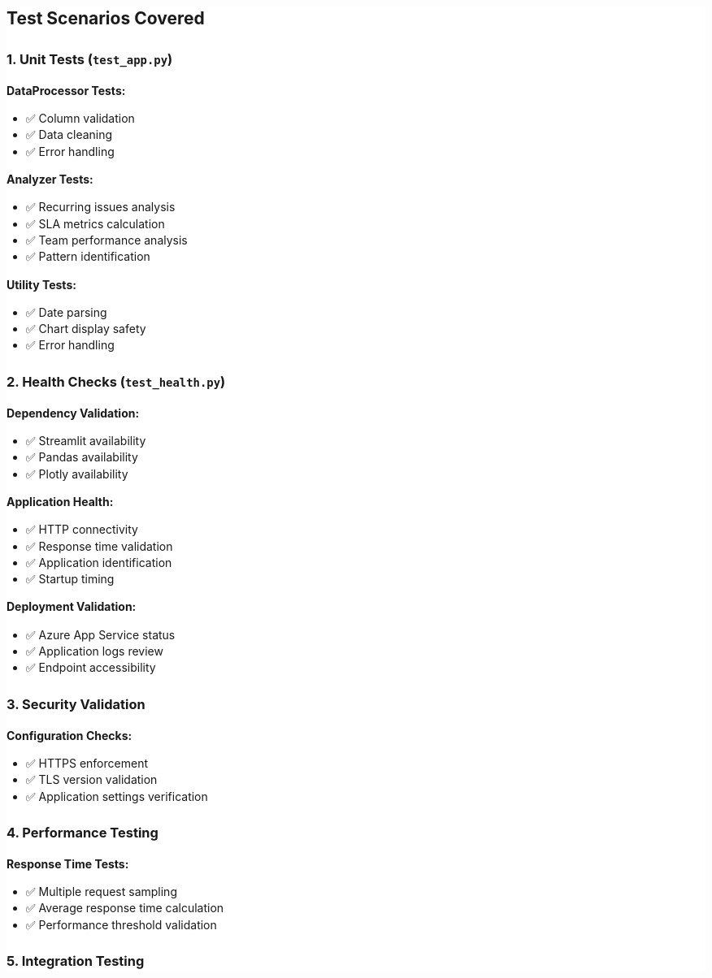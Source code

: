 ## Test Scenarios Covered

### 1. Unit Tests (`test_app.py`)

**DataProcessor Tests:**
- ✅ Column validation
- ✅ Data cleaning
- ✅ Error handling

**Analyzer Tests:**
- ✅ Recurring issues analysis
- ✅ SLA metrics calculation
- ✅ Team performance analysis
- ✅ Pattern identification

**Utility Tests:**
- ✅ Date parsing
- ✅ Chart display safety
- ✅ Error handling

### 2. Health Checks (`test_health.py`)

**Dependency Validation:**
- ✅ Streamlit availability
- ✅ Pandas availability
- ✅ Plotly availability

**Application Health:**
- ✅ HTTP connectivity
- ✅ Response time validation
- ✅ Application identification
- ✅ Startup timing

**Deployment Validation:**
- ✅ Azure App Service status
- ✅ Application logs review
- ✅ Endpoint accessibility

### 3. Security Validation

**Configuration Checks:**
- ✅ HTTPS enforcement
- ✅ TLS version validation
- ✅ Application settings verification

### 4. Performance Testing

**Response Time Tests:**
- ✅ Multiple request sampling
- ✅ Average response time calculation
- ✅ Performance threshold validation

### 5. Integration Testing
